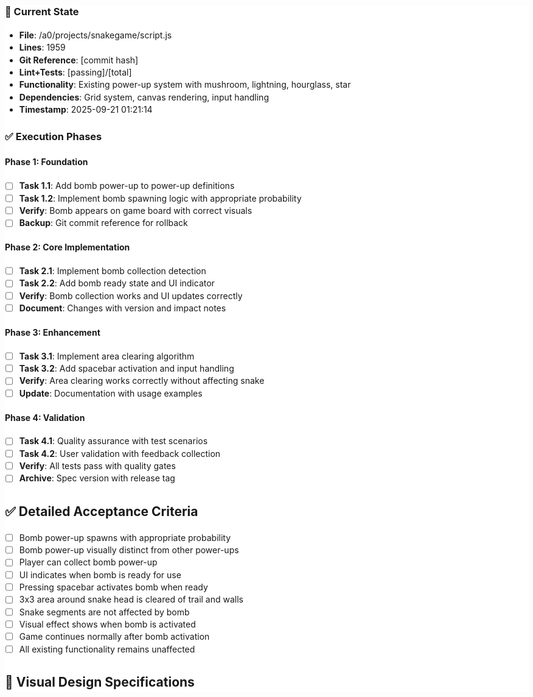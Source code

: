 ### 🎯 Current State
- **File**: /a0/projects/snakegame/script.js
- **Lines**: 1959
- **Git Reference**: [commit hash]
- **Lint+Tests**: [passing]/[total]
- **Functionality**: Existing power-up system with mushroom, lightning, hourglass, star
- **Dependencies**: Grid system, canvas rendering, input handling
- **Timestamp**: 2025-09-21 01:21:14

### ✅ Execution Phases

#### Phase 1: Foundation
- [ ] **Task 1.1**: Add bomb power-up to power-up definitions
- [ ] **Task 1.2**: Implement bomb spawning logic with appropriate probability
- [ ] **Verify**: Bomb appears on game board with correct visuals
- [ ] **Backup**: Git commit reference for rollback

#### Phase 2: Core Implementation
- [ ] **Task 2.1**: Implement bomb collection detection
- [ ] **Task 2.2**: Add bomb ready state and UI indicator
- [ ] **Verify**: Bomb collection works and UI updates correctly
- [ ] **Document**: Changes with version and impact notes

#### Phase 3: Enhancement
- [ ] **Task 3.1**: Implement area clearing algorithm
- [ ] **Task 3.2**: Add spacebar activation and input handling
- [ ] **Verify**: Area clearing works correctly without affecting snake
- [ ] **Update**: Documentation with usage examples

#### Phase 4: Validation
- [ ] **Task 4.1**: Quality assurance with test scenarios
- [ ] **Task 4.2**: User validation with feedback collection
- [ ] **Verify**: All tests pass with quality gates
- [ ] **Archive**: Spec version with release tag

## ✅ Detailed Acceptance Criteria
- [ ] Bomb power-up spawns with appropriate probability
- [ ] Bomb power-up visually distinct from other power-ups
- [ ] Player can collect bomb power-up
- [ ] UI indicates when bomb is ready for use
- [ ] Pressing spacebar activates bomb when ready
- [ ] 3x3 area around snake head is cleared of trail and walls
- [ ] Snake segments are not affected by bomb
- [ ] Visual effect shows when bomb is activated
- [ ] Game continues normally after bomb activation
- [ ] All existing functionality remains unaffected

## 🎨 Visual Design Specifications
